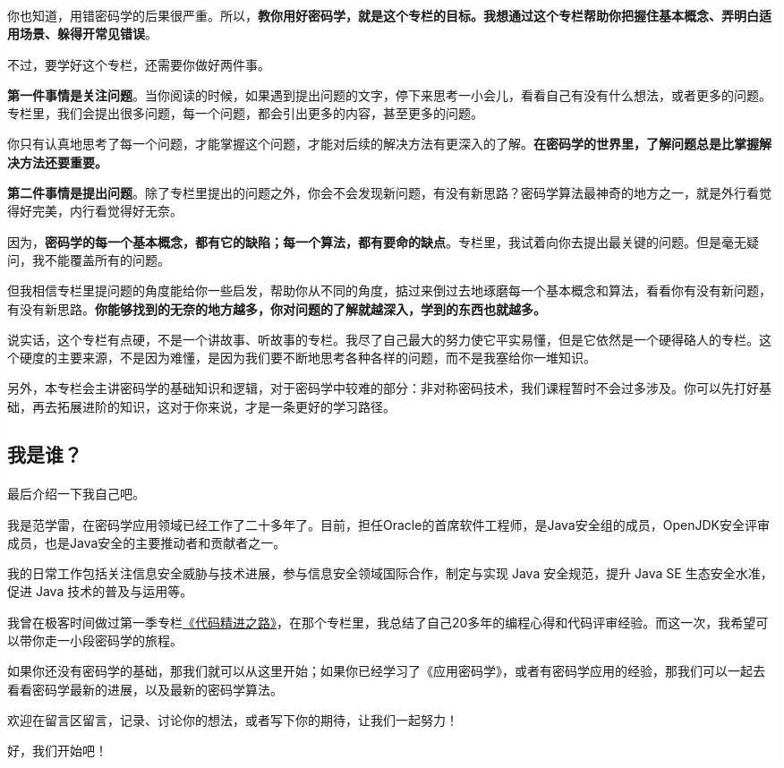 你也知道，用错密码学的后果很严重。所以，**教你用好密码学，就是这个专栏的目标。<strong>我想通过这个专栏帮助你**把握住基本概念、弄明白适用场景、躲得开常见错误</strong>。

不过，要学好这个专栏，还需要你做好两件事。

**第一件事情是关注问题**。当你阅读的时候，如果遇到提出问题的文字，停下来思考一小会儿，看看自己有没有什么想法，或者更多的问题。专栏里，我们会提出很多问题，每一个问题，都会引出更多的内容，甚至更多的问题。

你只有认真地思考了每一个问题，才能掌握这个问题，才能对后续的解决方法有更深入的了解。**在密码学的世界里，了解问题总是比掌握解决方法还要重要。**

**第二件事情是提出问题**。除了专栏里提出的问题之外，你会不会发现新问题，有没有新思路？密码学算法最神奇的地方之一，就是外行看觉得好完美，内行看觉得好无奈。

因为，**密码学的每一个基本概念，都有它的缺陷；每一个算法，都有要命的缺点**。专栏里，我试着向你去提出最关键的问题。但是毫无疑问，我不能覆盖所有的问题。

但我相信专栏里提问题的角度能给你一些启发，帮助你从不同的角度，掂过来倒过去地琢磨每一个基本概念和算法，看看你有没有新问题，有没有新思路。**你能够找到<strong><strong>的**</strong>无奈的地方越多，你对问题的了解就越深入，学到的东西也就越多。</strong>

说实话，这个专栏有点硬，不是一个讲故事、听故事的专栏。我尽了自己最大的努力使它平实易懂，但是它依然是一个硬得硌人的专栏。这个硬度的主要来源，不是因为难懂，是因为我们要不断地思考各种各样的问题，而不是我塞给你一堆知识。

另外，本专栏会主讲密码学的基础知识和逻辑，对于密码学中较难的部分：非对称密码技术，我们课程暂时不会过多涉及。你可以先打好基础，再去拓展进阶的知识，这对于你来说，才是一条更好的学习路径。

## 我是谁？

最后介绍一下我自己吧。

我是范学雷，在密码学应用领域已经工作了二十多年了。目前，担任Oracle的首席软件工程师，是Java安全组的成员，OpenJDK安全评审成员，也是Java安全的主要推动者和贡献者之一。

我的日常工作包括关注信息安全威胁与技术进展，参与信息安全领域国际合作，制定与实现 Java 安全规范，提升 Java SE 生态安全水准，促进 Java 技术的普及与运用等。

我曾在极客时间做过第一季专栏[《代码精进之路》](https://time.geekbang.org/column/intro/100019601)，在那个专栏里，我总结了自己20多年的编程心得和代码评审经验。而这一次，我希望可以带你走一小段密码学的旅程。

如果你还没有密码学的基础，那我们就可以从这里开始；如果你已经学习了《应用密码学》，或者有密码学应用的经验，那我们可以一起去看看密码学最新的进展，以及最新的密码学算法。

欢迎在留言区留言，记录、讨论你的想法，或者写下你的期待，让我们一起努力！

好，我们开始吧！
